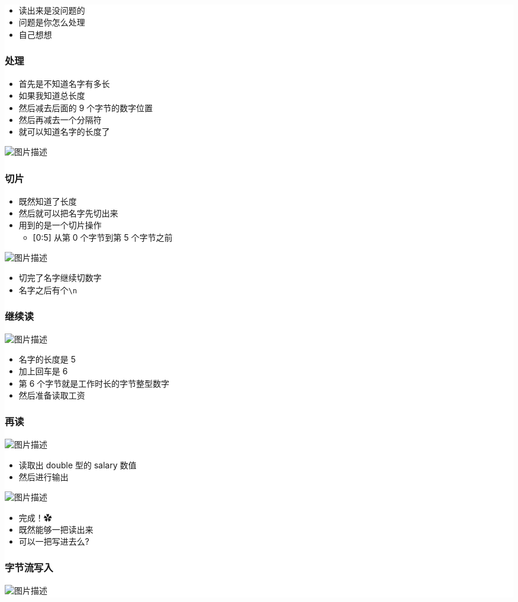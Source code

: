 - 读出来是没问题的
- 问题是你怎么处理
- 自己想想

### 处理

- 首先是不知道名字有多长
- 如果我知道总长度
- 然后减去后面的 9 个字节的数字位置
- 然后再减去一个分隔符
- 就可以知道名字的长度了

![图片描述](https://doc.shiyanlou.com/courses/uid1190679-20210827-1630027603007)

### 切片

- 既然知道了长度
- 然后就可以把名字先切出来
- 用到的是一个切片操作
  - [0:5] 从第 0 个字节到第 5 个字节之前

![图片描述](https://doc.shiyanlou.com/courses/uid1190679-20210827-1630029941960)

- 切完了名字继续切数字
- 名字之后有个`\n`

### 继续读

![图片描述](https://doc.shiyanlou.com/courses/uid1190679-20210827-1630030315558)

- 名字的长度是 5
- 加上回车是 6
- 第 6 个字节就是工作时长的字节整型数字
- 然后准备读取工资

### 再读

![图片描述](https://doc.shiyanlou.com/courses/uid1190679-20211105-1636107799595)

- 读取出 double 型的 salary 数值
- 然后进行输出

![图片描述](https://doc.shiyanlou.com/courses/uid1190679-20210827-1630030772196)

- 完成！✿
- 既然能够一把读出来
- 可以一把写进去么?

### 字节流写入

![图片描述](https://doc.shiyanlou.com/courses/uid1190679-20210827-1630031022671)

